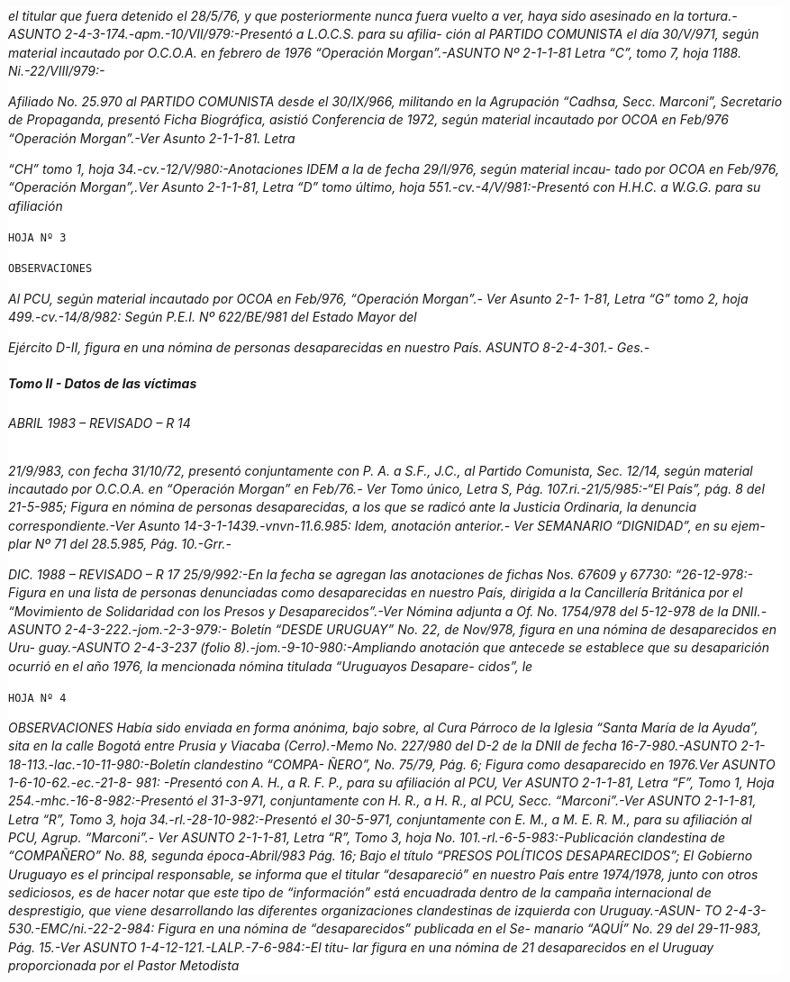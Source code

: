 _el titular que fuera detenido el 28/5/76, y que posteriormente nunca fuera vuelto a ver, haya sido
asesinado en la tortura.-ASUNTO 2-4-3-174.-apm.-10/VII/979:-Presentó a L.O.C.S. para su afilia-
ción al PARTIDO COMUNISTA el día 30/V/971, según material incautado por O.C.O.A. en febrero de
1976 “Operación Morgan”.-ASUNTO Nº 2-1-1-81 Letra “C”, tomo 7, hoja 1188. Ni.-22/VIII/979:-_

_Afiliado No. 25.970 al PARTIDO COMUNISTA desde el 30/IX/966, militando en la Agrupación “Cadhsa,
Secc. Marconi”, Secretario de Propaganda, presentó Ficha Biográfica, asistió Conferencia de 1972,
según material incautado por OCOA en Feb/976 “Operación Morgan”.-Ver Asunto 2-1-1-81. Letra_

_“CH” tomo 1, hoja 34.-cv.-12/V/980:-Anotaciones IDEM a la de fecha 29/I/976, según material incau-
tado por OCOA en Feb/976, “Operación Morgan”,.Ver Asunto 2-1-1-81, Letra “D” tomo último, hoja
551.-cv.-4/V/981:-Presentó con H.H.C. a W.G.G. para su afiliación_

```
HOJA Nº 3
```
```
OBSERVACIONES
```
_Al PCU, según material incautado por OCOA en Feb/976, “Operación Morgan”.- Ver Asunto 2-1-
1-81, Letra “G” tomo 2, hoja 499.-cv.-14/8/982: Según P.E.I. Nº 622/BE/981 del Estado Mayor del_

_Ejército D-II, figura en una nómina de personas desaparecidas en nuestro País. ASUNTO 8-2-4-301.-
Ges.-_


##### Tomo II - Datos de las víctimas

###### ABRIL 1983 – REVISADO – R 14

_21/9/983, con fecha 31/10/72, presentó conjuntamente con P. A. a S.F., J.C., al Partido Comunista,
Sec. 12/14, según material incautado por O.C.O.A. en “Operación Morgan” en Feb/76.- Ver Tomo
único, Letra S, Pág. 107.ri.-21/5/985:-“El País”, pág. 8 del 21-5-985; Figura en nómina de personas
desaparecidas, a los que se radicó ante la Justicia Ordinaria, la denuncia correspondiente.-Ver Asunto
14-3-1-1439.-vnvn-11.6.985: Idem, anotación anterior.- Ver SEMANARIO “DIGNIDAD”, en su ejem-
plar Nº 71 del 28.5.985, Pág. 10.-Grr.-_

_DIC. 1988 – REVISADO – R 17
25/9/992:-En la fecha se agregan las anotaciones de fichas Nos. 67609 y 67730: “26-12-978:-
Figura en una lista de personas denunciadas como desaparecidas en nuestro País, dirigida a la
Cancillería Británica por el “Movimiento de Solidaridad con los Presos y Desaparecidos”.-Ver
Nómina adjunta a Of. No. 1754/978 del 5-12-978 de la DNII.-ASUNTO 2-4-3-222.-jom.-2-3-979:-
Boletín “DESDE URUGUAY” No. 22, de Nov/978, figura en una nómina de desaparecidos en Uru-
guay.-ASUNTO 2-4-3-237 (folio 8).-jom.-9-10-980:-Ampliando anotación que antecede se establece
que su desaparición ocurrió en el año 1976, la mencionada nómina titulada “Uruguayos Desapare-
cidos”, le_

```
HOJA Nº 4
```
_OBSERVACIONES
Había sido enviada en forma anónima, bajo sobre, al Cura Párroco de la Iglesia “Santa María
de la Ayuda”, sita en la calle Bogotá entre Prusia y Viacaba (Cerro).-Memo No. 227/980 del D-2 de
la DNII de fecha 16-7-980.-ASUNTO 2-1-18-113.-lac.-10-11-980:-Boletín clandestino “COMPA-
ÑERO”, No. 75/79, Pág. 6; Figura como desaparecido en 1976.Ver ASUNTO 1-6-10-62.-ec.-21-8-
981: -Presentó con A. H., a R. F. P., para su afiliación al PCU, Ver ASUNTO 2-1-1-81, Letra “F”,
Tomo 1, Hoja 254.-mhc.-16-8-982:-Presentó el 31-3-971, conjuntamente con H. R., a H. R., al PCU,
Secc. “Marconi”.-Ver ASUNTO 2-1-1-81, Letra “R”, Tomo 3, hoja 34.-rl.-28-10-982:-Presentó el
30-5-971, conjuntamente con E. M., a M. E. R. M., para su afiliación al PCU, Agrup. “Marconi”.-
Ver ASUNTO 2-1-1-81, Letra “R”, Tomo 3, hoja No. 101.-rl.-6-5-983:-Publicación clandestina de
“COMPAÑERO” No. 88, segunda época-Abril/983 Pág. 16; Bajo el título “PRESOS POLÍTICOS
DESAPARECIDOS”; El Gobierno Uruguayo es el principal responsable, se informa que el titular
“desapareció” en nuestro País entre 1974/1978, junto con otros sediciosos, es de hacer notar que
este tipo de “información” está encuadrada dentro de la campaña internacional de desprestigio,
que viene desarrollando las diferentes organizaciones clandestinas de izquierda con Uruguay.-ASUN-
TO 2-4-3-530.-EMC/ni.-22-2-984: Figura en una nómina de “desaparecidos” publicada en el Se-
manario “AQUÍ” No. 29 del 29-11-983, Pág. 15.-Ver ASUNTO 1-4-12-121.-LALP.-7-6-984:-El titu-
lar figura en una nómina de 21 desaparecidos en el Uruguay proporcionada por el Pastor Metodista_